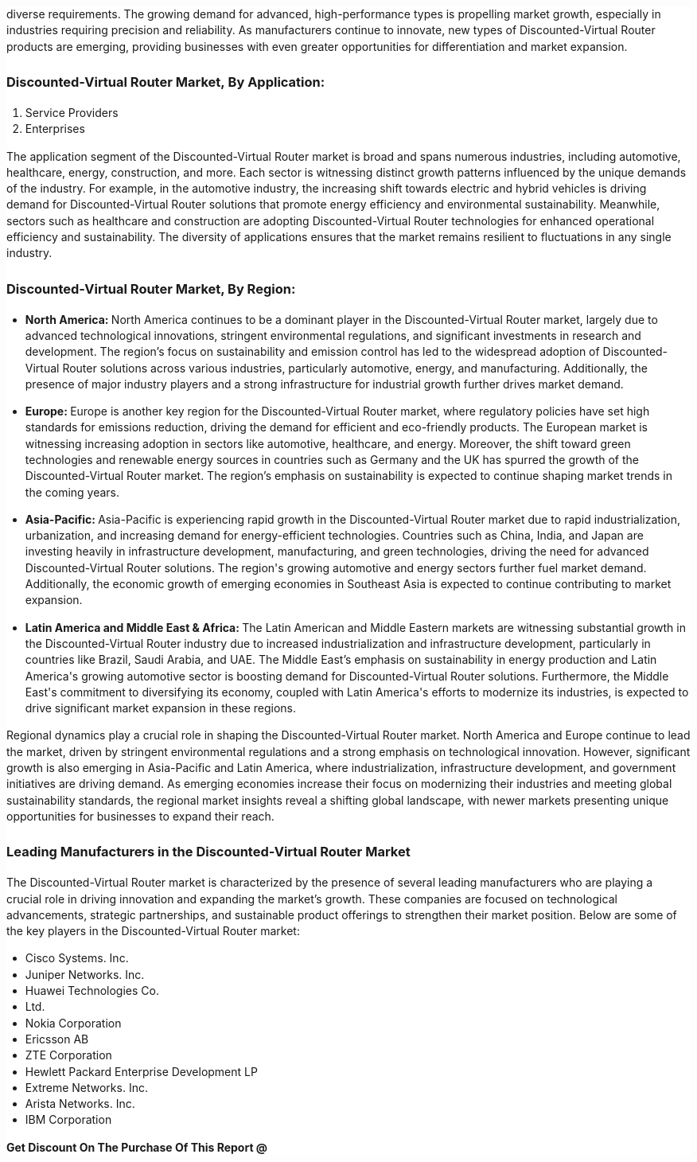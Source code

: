 diverse requirements. The growing demand for advanced, high-performance types is propelling market growth, especially in industries requiring precision and reliability. As manufacturers continue to innovate, new types of Discounted-Virtual Router products are emerging, providing businesses with even greater opportunities for differentiation and market expansion.</p><h3>Discounted-Virtual Router Market,&nbsp;By Application:</h3><ol><li>Service Providers<li> Enterprises</li></ol><p>The application segment of the Discounted-Virtual Router market is broad and spans numerous industries, including automotive, healthcare, energy, construction, and more. Each sector is witnessing distinct growth patterns influenced by the unique demands of the industry. For example, in the automotive industry, the increasing shift towards electric and hybrid vehicles is driving demand for Discounted-Virtual Router solutions that promote energy efficiency and environmental sustainability. Meanwhile, sectors such as healthcare and construction are adopting Discounted-Virtual Router technologies for enhanced operational efficiency and sustainability. The diversity of applications ensures that the market remains resilient to fluctuations in any single industry.</p><h3>Discounted-Virtual Router Market, By Region:</h3><ul><li><p><strong>North America:&nbsp;</strong>North America continues to be a dominant player in the Discounted-Virtual Router market, largely due to advanced technological innovations, stringent environmental regulations, and significant investments in research and development. The region&rsquo;s focus on sustainability and emission control has led to the widespread adoption of Discounted-Virtual Router solutions across various industries, particularly automotive, energy, and manufacturing. Additionally, the presence of major industry players and a strong infrastructure for industrial growth further drives market demand.</p></li><li><p><strong><strong>Europe:&nbsp;</strong></strong>Europe is another key region for the Discounted-Virtual Router market, where regulatory policies have set high standards for emissions reduction, driving the demand for efficient and eco-friendly products. The European market is witnessing increasing adoption in sectors like automotive, healthcare, and energy. Moreover, the shift toward green technologies and renewable energy sources in countries such as Germany and the UK has spurred the growth of the Discounted-Virtual Router market. The region&rsquo;s emphasis on sustainability is expected to continue shaping market trends in the coming years.</p></li><li><p><strong><strong>Asia-Pacific:&nbsp;</strong></strong>Asia-Pacific is experiencing rapid growth in the Discounted-Virtual Router market due to rapid industrialization, urbanization, and increasing demand for energy-efficient technologies. Countries such as China, India, and Japan are investing heavily in infrastructure development, manufacturing, and green technologies, driving the need for advanced Discounted-Virtual Router solutions. The region's growing automotive and energy sectors further fuel market demand. Additionally, the economic growth of emerging economies in Southeast Asia is expected to continue contributing to market expansion.</p></li><li><p><strong><strong>Latin America and Middle East &amp; Africa:&nbsp;</strong></strong>The Latin American and Middle Eastern markets are witnessing substantial growth in the Discounted-Virtual Router industry due to increased industrialization and infrastructure development, particularly in countries like Brazil, Saudi Arabia, and UAE. The Middle East&rsquo;s emphasis on sustainability in energy production and Latin America's growing automotive sector is boosting demand for Discounted-Virtual Router solutions. Furthermore, the Middle East's commitment to diversifying its economy, coupled with Latin America's efforts to modernize its industries, is expected to drive significant market expansion in these regions.</p></li></ul><p>Regional dynamics play a crucial role in shaping the Discounted-Virtual Router market. North America and Europe continue to lead the market, driven by stringent environmental regulations and a strong emphasis on technological innovation. However, significant growth is also emerging in Asia-Pacific and Latin America, where industrialization, infrastructure development, and government initiatives are driving demand. As emerging economies increase their focus on modernizing their industries and meeting global sustainability standards, the regional market insights reveal a shifting global landscape, with newer markets presenting unique opportunities for businesses to expand their reach.</p><h3><strong>Leading Manufacturers in the Discounted-Virtual Router Market</strong></h3><p>The Discounted-Virtual Router market is characterized by the presence of several leading manufacturers who are playing a crucial role in driving innovation and expanding the market&rsquo;s growth. These companies are focused on technological advancements, strategic partnerships, and sustainable product offerings to strengthen their market position. Below are some of the key players in the Discounted-Virtual Router market:</p></div><div class="article-main__content" data-test-id="publishing-text-block"><ul><li><span class="">Cisco Systems. Inc.<li> Juniper Networks. Inc.<li> Huawei Technologies Co.<li> Ltd.<li> Nokia Corporation<li> Ericsson AB<li> ZTE Corporation<li> Hewlett Packard Enterprise Development LP<li> Extreme Networks. Inc.<li> Arista Networks. Inc.<li> IBM Corporation</span></li></ul></div><div class="article-main__content" data-test-id="publishing-text-block"><p><span class="font-[700]"><strong>Get Discount On The Purchase Of This Report @</strong>